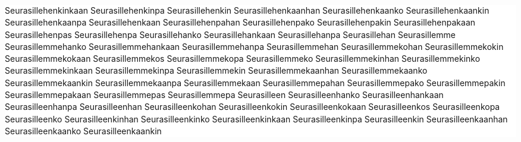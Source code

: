 Seurasillehenkinkaan
Seurasillehenkinpa
Seurasillehenkin
Seurasillehenkaanhan
Seurasillehenkaanko
Seurasillehenkaankin
Seurasillehenkaanpa
Seurasillehenkaan
Seurasillehenpahan
Seurasillehenpako
Seurasillehenpakin
Seurasillehenpakaan
Seurasillehenpas
Seurasillehenpa
Seurasillehanko
Seurasillehankaan
Seurasillehanpa
Seurasillehan
Seurasillemme
Seurasillemmehanko
Seurasillemmehankaan
Seurasillemmehanpa
Seurasillemmehan
Seurasillemmekohan
Seurasillemmekokin
Seurasillemmekokaan
Seurasillemmekos
Seurasillemmekopa
Seurasillemmeko
Seurasillemmekinhan
Seurasillemmekinko
Seurasillemmekinkaan
Seurasillemmekinpa
Seurasillemmekin
Seurasillemmekaanhan
Seurasillemmekaanko
Seurasillemmekaankin
Seurasillemmekaanpa
Seurasillemmekaan
Seurasillemmepahan
Seurasillemmepako
Seurasillemmepakin
Seurasillemmepakaan
Seurasillemmepas
Seurasillemmepa
Seurasilleen
Seurasilleenhanko
Seurasilleenhankaan
Seurasilleenhanpa
Seurasilleenhan
Seurasilleenkohan
Seurasilleenkokin
Seurasilleenkokaan
Seurasilleenkos
Seurasilleenkopa
Seurasilleenko
Seurasilleenkinhan
Seurasilleenkinko
Seurasilleenkinkaan
Seurasilleenkinpa
Seurasilleenkin
Seurasilleenkaanhan
Seurasilleenkaanko
Seurasilleenkaankin
